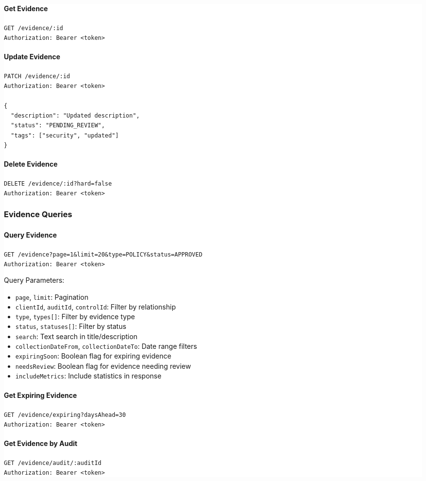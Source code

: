 #### Get Evidence
```http
GET /evidence/:id
Authorization: Bearer <token>
```

#### Update Evidence
```http
PATCH /evidence/:id
Authorization: Bearer <token>

{
  "description": "Updated description",
  "status": "PENDING_REVIEW",
  "tags": ["security", "updated"]
}
```

#### Delete Evidence
```http
DELETE /evidence/:id?hard=false
Authorization: Bearer <token>
```

### Evidence Queries

#### Query Evidence
```http
GET /evidence?page=1&limit=20&type=POLICY&status=APPROVED
Authorization: Bearer <token>
```

Query Parameters:
- `page`, `limit`: Pagination
- `clientId`, `auditId`, `controlId`: Filter by relationship
- `type`, `types[]`: Filter by evidence type
- `status`, `statuses[]`: Filter by status
- `search`: Text search in title/description
- `collectionDateFrom`, `collectionDateTo`: Date range filters
- `expiringSoon`: Boolean flag for expiring evidence
- `needsReview`: Boolean flag for evidence needing review
- `includeMetrics`: Include statistics in response

#### Get Expiring Evidence
```http
GET /evidence/expiring?daysAhead=30
Authorization: Bearer <token>
```

#### Get Evidence by Audit
```http
GET /evidence/audit/:auditId
Authorization: Bearer <token>
```
